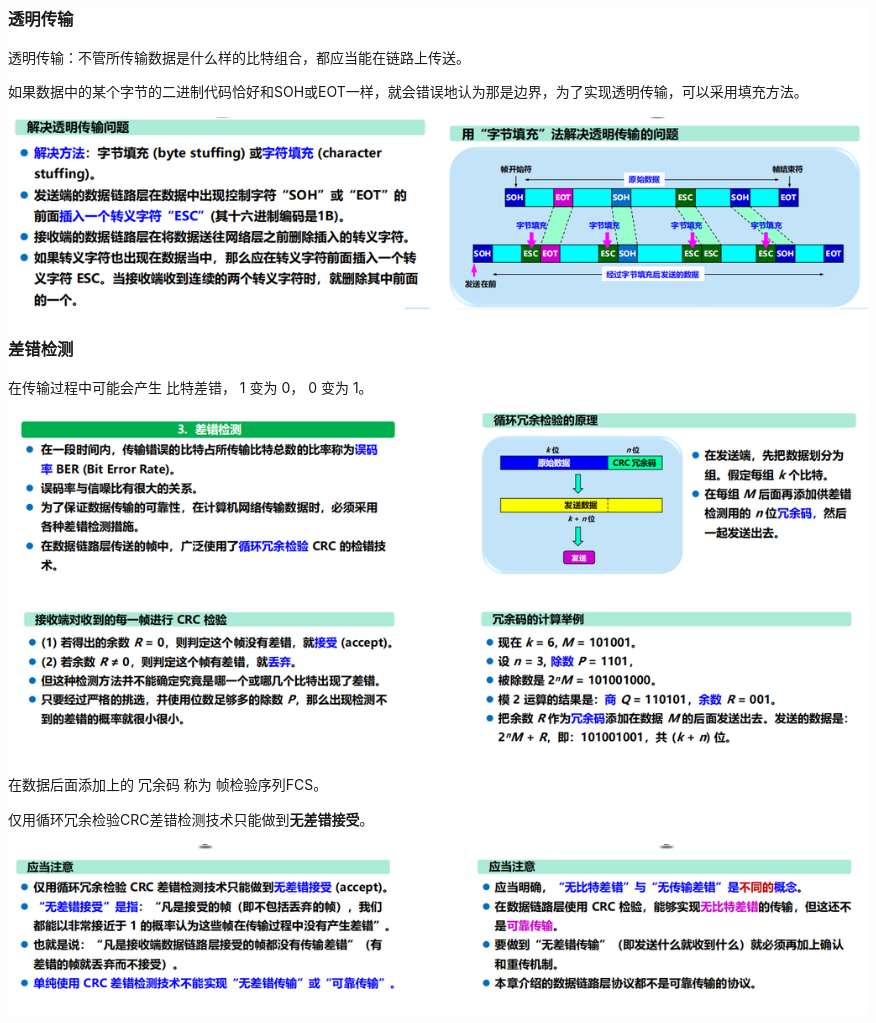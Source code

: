 ### 透明传输

透明传输：不管所传输数据是什么样的比特组合，都应当能在链路上传送。

如果数据中的某个字节的二进制代码恰好和SOH或EOT一样，就会错误地认为那是边界，为了实现透明传输，可以采用填充方法。

![image-20220313163529415](img/复习重点/image-20220313163529415.png)

### 差错检测

在传输过程中可能会产生 比特差错， 1 变为 0， 0 变为 1。

![image-20220313163928937](img/复习重点/image-20220313163928937.png)

![image-20220313164140294](img/复习重点/image-20220313164140294.png)

在数据后面添加上的 冗余码 称为 帧检验序列FCS。

仅用循环冗余检验CRC差错检测技术只能做到**无差错接受**。

![image-20220313164315446](img/复习重点/image-20220313164315446.png)
